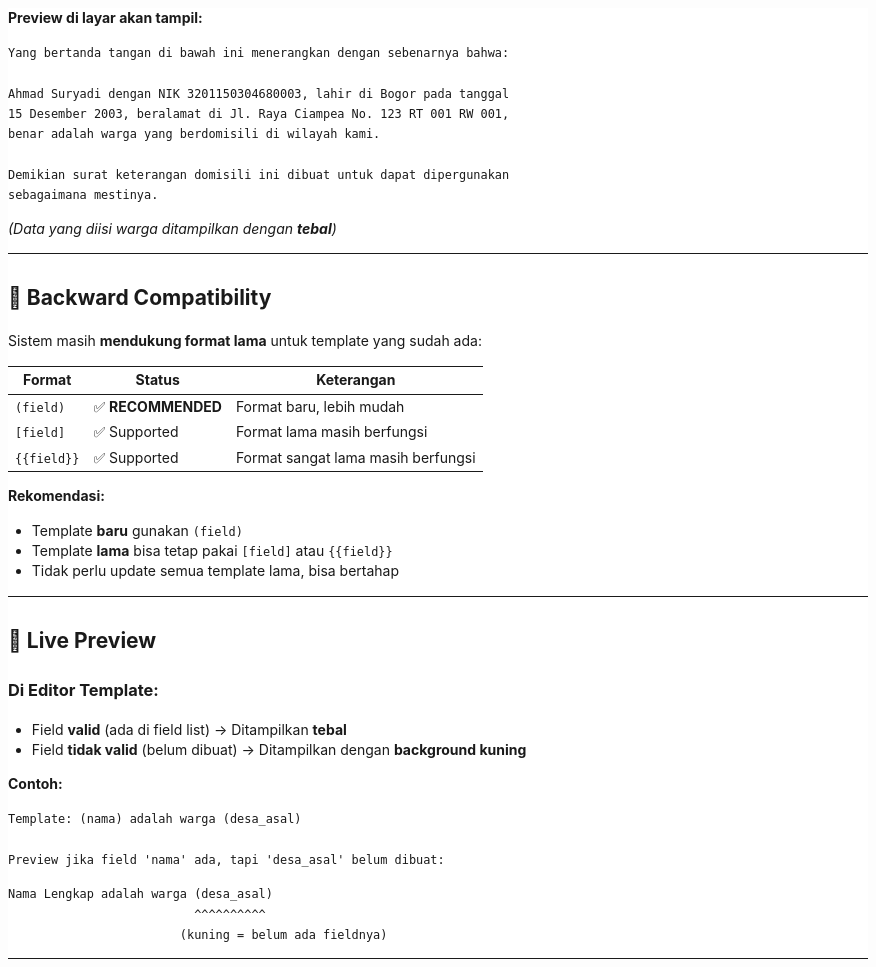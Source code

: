 **Preview di layar akan tampil:**
```
Yang bertanda tangan di bawah ini menerangkan dengan sebenarnya bahwa:

Ahmad Suryadi dengan NIK 3201150304680003, lahir di Bogor pada tanggal 
15 Desember 2003, beralamat di Jl. Raya Ciampea No. 123 RT 001 RW 001, 
benar adalah warga yang berdomisili di wilayah kami.

Demikian surat keterangan domisili ini dibuat untuk dapat dipergunakan 
sebagaimana mestinya.
```
*(Data yang diisi warga ditampilkan dengan **tebal**)*

---

## 🔄 Backward Compatibility

Sistem masih **mendukung format lama** untuk template yang sudah ada:

| Format | Status | Keterangan |
|--------|--------|------------|
| `(field)` | ✅ **RECOMMENDED** | Format baru, lebih mudah |
| `[field]` | ✅ Supported | Format lama masih berfungsi |
| `{{field}}` | ✅ Supported | Format sangat lama masih berfungsi |

**Rekomendasi:**
- Template **baru** gunakan `(field)`
- Template **lama** bisa tetap pakai `[field]` atau `{{field}}`
- Tidak perlu update semua template lama, bisa bertahap

---

## 🎨 Live Preview

### Di Editor Template:
- Field **valid** (ada di field list) → Ditampilkan **tebal**
- Field **tidak valid** (belum dibuat) → Ditampilkan dengan **background kuning**

**Contoh:**
```
Template: (nama) adalah warga (desa_asal)

Preview jika field 'nama' ada, tapi 'desa_asal' belum dibuat:
```
```
Nama Lengkap adalah warga (desa_asal)
                          ^^^^^^^^^^
                        (kuning = belum ada fieldnya)
```

---
